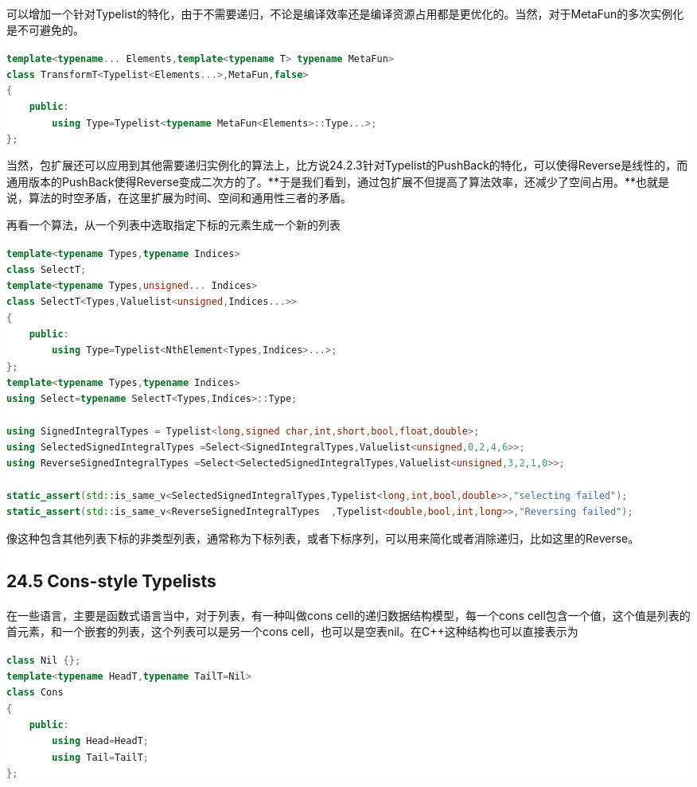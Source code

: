 可以增加一个针对Typelist的特化，由于不需要递归，不论是编译效率还是编译资源占用都是更优化的。当然，对于MetaFun的多次实例化是不可避免的。

```c++
template<typename... Elements,template<typename T> typename MetaFun>
class TransformT<Typelist<Elements...>,MetaFun,false>
{
    public:
    	using Type=Typelist<typename MetaFun<Elements>::Type...>;
};

```

当然，包扩展还可以应用到其他需要递归实例化的算法上，比方说24.2.3针对Typelist的PushBack的特化，可以使得Reverse是线性的，而通用版本的PushBack使得Reverse变成二次方的了。**于是我们看到，通过包扩展不但提高了算法效率，还减少了空间占用。**也就是说，算法的时空矛盾，在这里扩展为时间、空间和通用性三者的矛盾。

再看一个算法，从一个列表中选取指定下标的元素生成一个新的列表

```c++
template<typename Types,typename Indices>
class SelectT;
template<typename Types,unsigned... Indices>
class SelectT<Types,Valuelist<unsigned,Indices...>>
{
    public:
        using Type=Typelist<NthElement<Types,Indices>...>; 
};
template<typename Types,typename Indices>
using Select=typename SelectT<Types,Indices>::Type;

using SignedIntegralTypes = Typelist<long,signed char,int,short,bool,float,double>;
using SelectedSignedIntegralTypes =Select<SignedIntegralTypes,Valuelist<unsigned,0,2,4,6>>; 
using ReverseSignedIntegralTypes =Select<SelectedSignedIntegralTypes,Valuelist<unsigned,3,2,1,0>>; 

static_assert(std::is_same_v<SelectedSignedIntegralTypes,Typelist<long,int,bool,double>>,"selecting failed");
static_assert(std::is_same_v<ReverseSignedIntegralTypes  ,Typelist<double,bool,int,long>>,"Reversing failed");
```

像这种包含其他列表下标的非类型列表，通常称为下标列表，或者下标序列，可以用来简化或者消除递归，比如这里的Reverse。

## 24.5 Cons-style Typelists

在一些语言，主要是函数式语言当中，对于列表，有一种叫做cons cell的递归数据结构模型，每一个cons cell包含一个值，这个值是列表的首元素，和一个嵌套的列表，这个列表可以是另一个cons cell，也可以是空表nil。在C++这种结构也可以直接表示为

```c++
class Nil {};
template<typename HeadT,typename TailT=Nil>
class Cons
{
    public:
    	using Head=HeadT;
    	using Tail=TailT;
};
```
